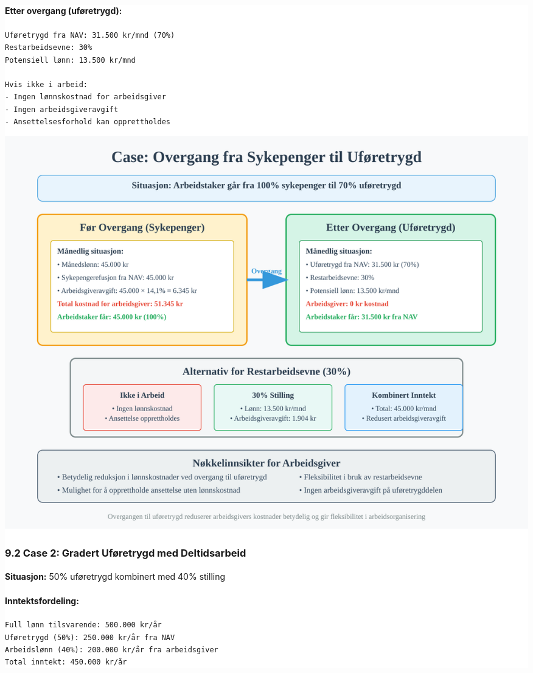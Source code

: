 #### Etter overgang (uføretrygd):
```
Uføretrygd fra NAV: 31.500 kr/mnd (70%)
Restarbeidsevne: 30%
Potensiell lønn: 13.500 kr/mnd

Hvis ikke i arbeid:
- Ingen lønnskostnad for arbeidsgiver
- Ingen arbeidsgiveravgift
- Ansettelsesforhold kan opprettholdes
```

![Case Overgang Sykepenger Uføretrygd](case-overgang-sykepenger-uforetrygd.svg)

### 9.2 Case 2: Gradert Uføretrygd med Deltidsarbeid

**Situasjon:** 50% uføretrygd kombinert med 40% stilling

#### Inntektsfordeling:
```
Full lønn tilsvarende: 500.000 kr/år
Uføretrygd (50%): 250.000 kr/år fra NAV
Arbeidslønn (40%): 200.000 kr/år fra arbeidsgiver
Total inntekt: 450.000 kr/år
```
